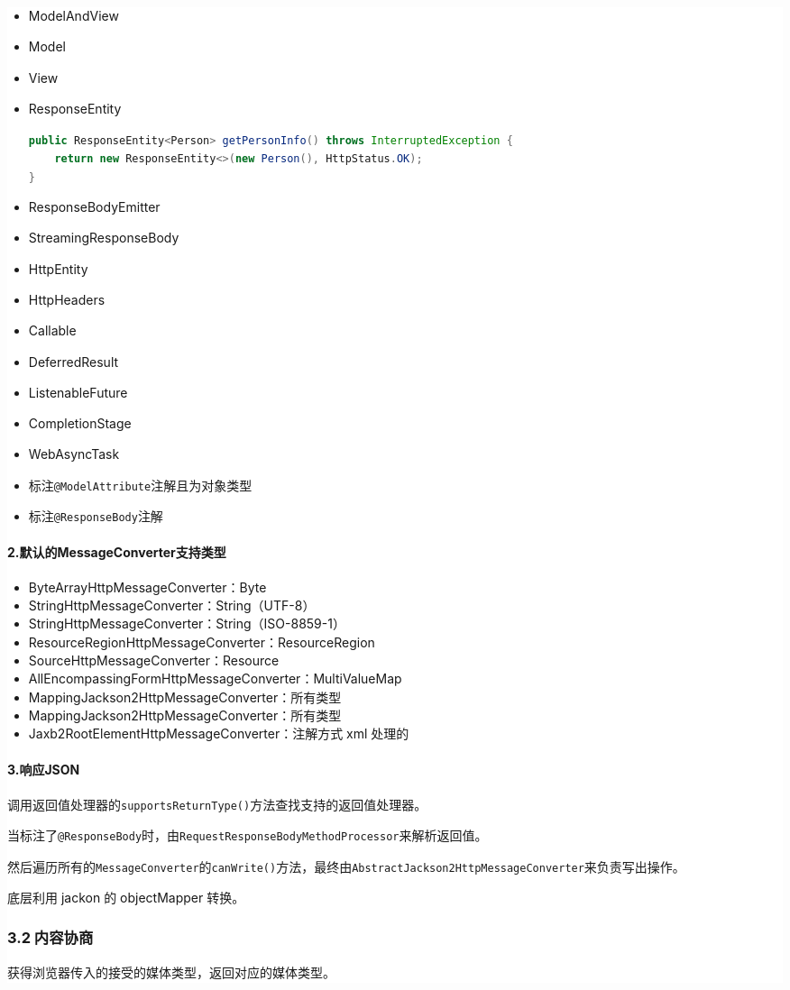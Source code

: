 - ModelAndView

- Model

- View

- ResponseEntity

  ```java
  public ResponseEntity<Person> getPersonInfo() throws InterruptedException {
      return new ResponseEntity<>(new Person(), HttpStatus.OK);
  }
  ```

- ResponseBodyEmitter

- StreamingResponseBody

- HttpEntity

- HttpHeaders

- Callable

- DeferredResult

- ListenableFuture

- CompletionStage

- WebAsyncTask

- 标注`@ModelAttribute`注解且为对象类型

- 标注`@ResponseBody`注解

#### 2.默认的MessageConverter支持类型

- ByteArrayHttpMessageConverter：Byte
- StringHttpMessageConverter：String（UTF-8）
- StringHttpMessageConverter：String（ISO-8859-1）
- ResourceRegionHttpMessageConverter：ResourceRegion
- SourceHttpMessageConverter：Resource
- AllEncompassingFormHttpMessageConverter：MultiValueMap
- MappingJackson2HttpMessageConverter：所有类型
- MappingJackson2HttpMessageConverter：所有类型
- Jaxb2RootElementHttpMessageConverter：注解方式 xml 处理的

#### 3.响应JSON

调用返回值处理器的`supportsReturnType()`方法查找支持的返回值处理器。

当标注了`@ResponseBody`时，由`RequestResponseBodyMethodProcessor`来解析返回值。

然后遍历所有的`MessageConverter`的`canWrite()`方法，最终由`AbstractJackson2HttpMessageConverter`来负责写出操作。

底层利用 jackon 的 objectMapper 转换。

### 3.2 内容协商

获得浏览器传入的接受的媒体类型，返回对应的媒体类型。

